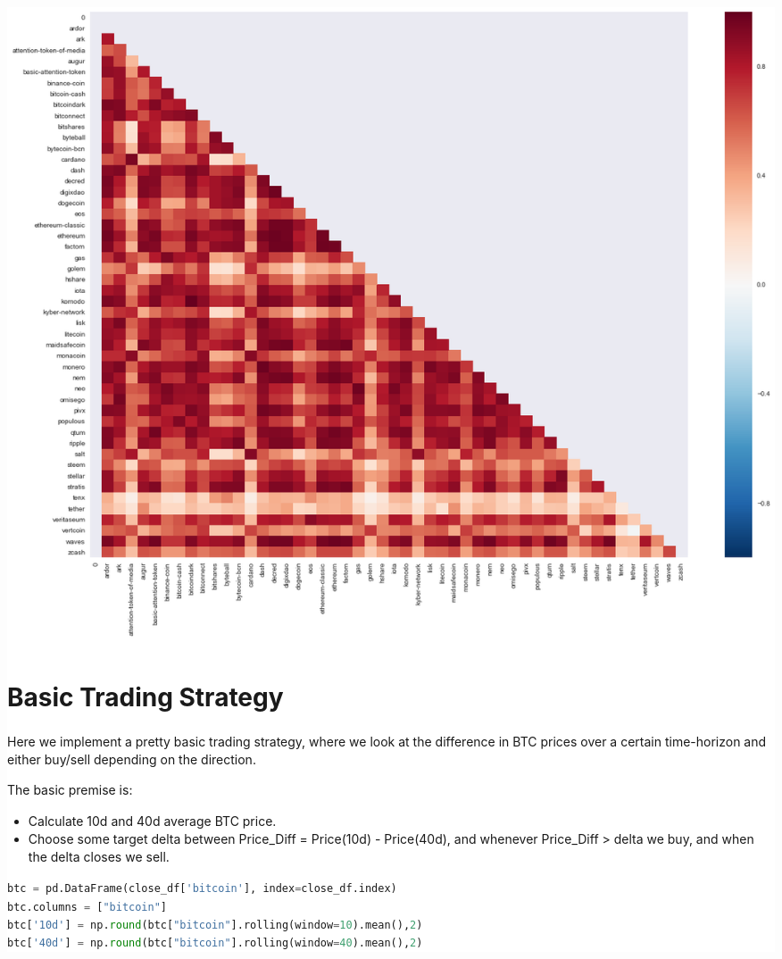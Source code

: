 
![png](/img/cryptotrade_10_0.png)


# Basic Trading Strategy
Here we implement a pretty basic trading strategy, where we look at the difference in BTC prices over a certain time-horizon and  either buy/sell depending on the direction. 

The basic premise is:
* Calculate 10d and 40d average BTC price. 
* Choose some target delta between Price_Diff = Price(10d) - Price(40d), and whenever Price_Diff > delta we buy, and when the delta closes we sell. 


```python
btc = pd.DataFrame(close_df['bitcoin'], index=close_df.index)
btc.columns = ["bitcoin"]
btc['10d'] = np.round(btc["bitcoin"].rolling(window=10).mean(),2)
btc['40d'] = np.round(btc["bitcoin"].rolling(window=40).mean(),2)
```
